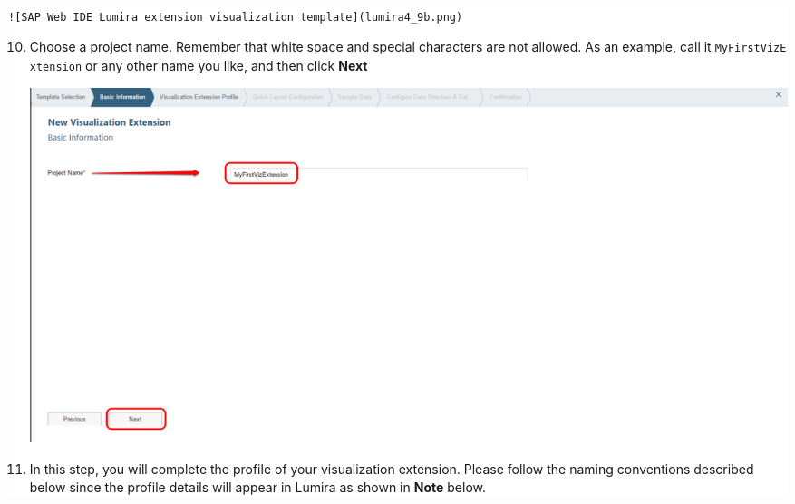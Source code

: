     ![SAP Web IDE Lumira extension visualization template](lumira4_9b.png)

10. Choose a project name. Remember that white space and special characters are not allowed. As an example, call it `MyFirstVizExtension` or any other name you like, and then click **Next**

    ![SAP Web IDE Lumira extension](lumira4_10.png)

11. In this step, you will complete the profile of your visualization extension. Please follow the naming conventions described below since the profile details will appear in Lumira as shown in **Note** below.
